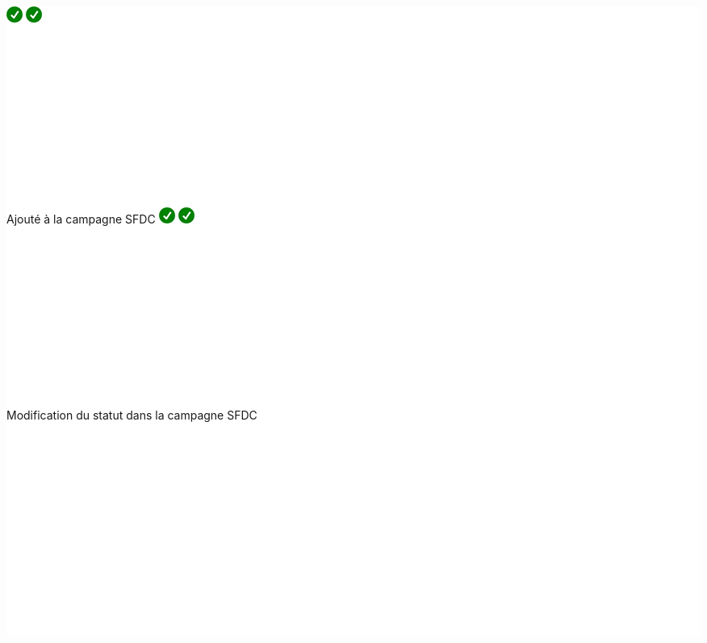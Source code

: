    <td><img src="assets/check.png" alt="check"></td>
   <td><img src="assets/check.png" alt="check"></td>
   <td><br></td>
   <td><br></td>
   <td><br></td>
   <td><br></td>
   <td><br></td>
   <td><br></td>
   <td><br></td>
   <td><br></td>
   <td><br></td>
   <td><br></td>
   <td><br></td>
   <td><br></td>
  </tr>
  <tr>
   <td>Ajouté à la campagne SFDC</td>
   <td><img src="assets/check.png" alt="check"></td>
   <td><img src="assets/check.png" alt="check"></td>
   <td><br></td>
   <td><br></td>
   <td><br></td>
   <td><br></td>
   <td><br></td>
   <td><br></td>
   <td><br></td>
   <td><br></td>
   <td><br></td>
   <td><br></td>
   <td><br></td>
   <td><br></td>
  </tr>
  <tr>
   <td>Modification du statut dans la campagne SFDC</td>
   <td><br></td>
   <td><br></td>
   <td><br></td>
   <td><br></td>
   <td><br></td>
   <td><br></td>
   <td><br></td>
   <td><br></td>
   <td><br></td>
   <td><br></td>
   <td><br></td>
   <td><br></td>
   <td><br></td>
   <td><br></td>
  </tr>
 </tbody>
</table>
